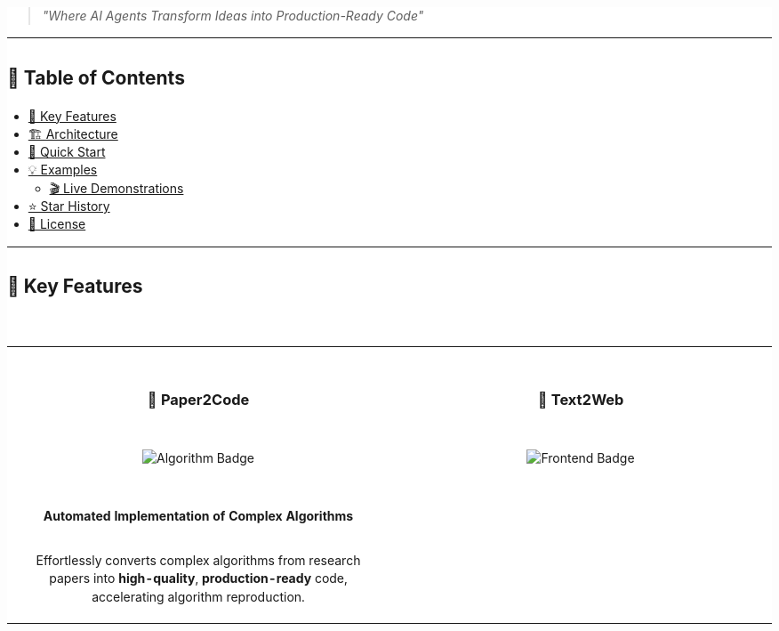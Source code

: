 


> *"Where AI Agents Transform Ideas into Production-Ready Code"*

</div>

---

## 📑 Table of Contents

- [🚀 Key Features](#-key-features)
- [🏗️ Architecture](#️-architecture)
- [🚀 Quick Start](#-quick-start)
- [💡 Examples](#-examples)
  - [🎬 Live Demonstrations](#-live-demonstrations)
- [⭐ Star History](#-star-history)
- [📄 License](#-license)

---

## 🚀 Key Features

<br/>

<table align="center" width="100%" style="border: none; table-layout: fixed;">
<tr>
<td width="30%" align="center" style="vertical-align: top; padding: 20px;">

<div style="height: 80px; display: flex; align-items: center; justify-content: center;">
<h3 style="margin: 0; padding: 0;">🚀 <strong>Paper2Code</strong></h3>
</div>

<div align="center" style="margin: 15px 0;">
  <img src="https://img.shields.io/badge/ALGORITHM-IMPLEMENTATION-ff6b6b?style=for-the-badge&logo=algorithm&logoColor=white" alt="Algorithm Badge" />
</div>

<div style="height: 80px; display: flex; align-items: center; justify-content: center;">
<p align="center"><strong>Automated Implementation of Complex Algorithms</strong></p>
</div>

<div style="height: 60px; display: flex; align-items: center; justify-content: center;">
<p align="center">Effortlessly converts complex algorithms from research papers into <strong>high-quality</strong>, <strong>production-ready</strong> code, accelerating algorithm reproduction.</p>
</div>



</td>
<td width="30%" align="center" style="vertical-align: top; padding: 20px;">

<div style="height: 80px; display: flex; align-items: center; justify-content: center;">
<h3 style="margin: 0; padding: 0;">🎨 <strong>Text2Web</strong></h3>
</div>

<div align="center" style="margin: 15px 0;">
  <img src="https://img.shields.io/badge/FRONTEND-DEVELOPMENT-4ecdc4?style=for-the-badge&logo=react&logoColor=white" alt="Frontend Badge" />
</div>

